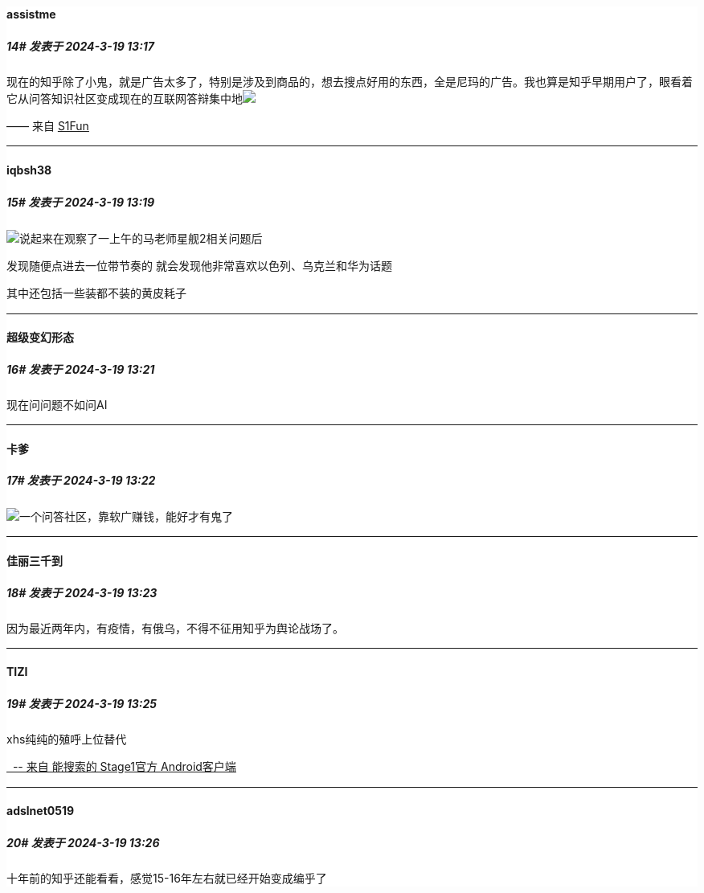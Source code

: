 ####  assistme  
##### 14#       发表于 2024-3-19 13:17

现在的知乎除了小鬼，就是广告太多了，特别是涉及到商品的，想去搜点好用的东西，全是尼玛的广告。我也算是知乎早期用户了，眼看着它从问答知识社区变成现在的互联网答辩集中地<img src="https://static.saraba1st.com/image/smiley/face2017/026.png" referrerpolicy="no-referrer">

—— 来自 [S1Fun](https://s1fun.koalcat.com)

*****

####  iqbsh38  
##### 15#       发表于 2024-3-19 13:19

<img src="https://static.saraba1st.com/image/smiley/face2017/049.png" referrerpolicy="no-referrer">说起来在观察了一上午的马老师星舰2相关问题后

发现随便点进去一位带节奏的 就会发现他非常喜欢以色列、乌克兰和华为话题

其中还包括一些装都不装的黄皮耗子

*****

####  超级变幻形态  
##### 16#       发表于 2024-3-19 13:21

现在问问题不如问AI

*****

####  卡爹  
##### 17#       发表于 2024-3-19 13:22

<img src="https://static.saraba1st.com/image/smiley/face2017/067.png" referrerpolicy="no-referrer">一个问答社区，靠软广赚钱，能好才有鬼了

*****

####  佳丽三千到  
##### 18#       发表于 2024-3-19 13:23

因为最近两年内，有疫情，有俄乌，不得不征用知乎为舆论战场了。

*****

####  TIZI  
##### 19#       发表于 2024-3-19 13:25

xhs纯纯的殖呼上位替代

[  -- 来自 能搜索的 Stage1官方 Android客户端](https://www.coolapk.com/apk/140634)

*****

####  adslnet0519  
##### 20#       发表于 2024-3-19 13:26

十年前的知乎还能看看，感觉15-16年左右就已经开始变成编乎了
